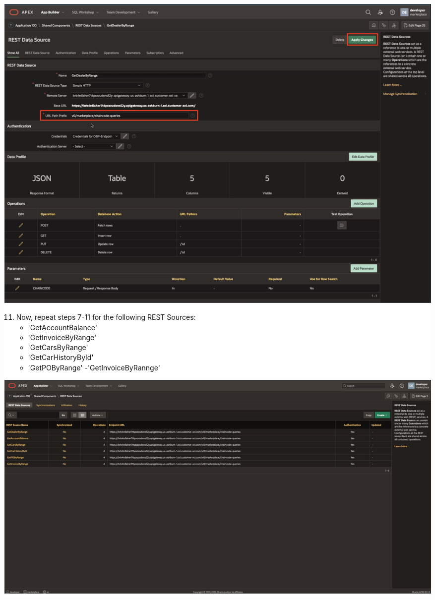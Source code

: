   ![Edit URL Path Prefix and Apply Changes](images/4-apex-4-11.png)

11. Now, repeat steps 7-11 for the following REST Sources:
    - 'GetAccountBalance' 
    - 'GetInvoiceByRange'
    - 'GetCarsByRange'
    - 'GetCarHistoryById'
    - 'GetPOByRange'
    -'GetInvoiceByRannge' 

  ![Repeat APEX Data Source Steps](images/apex-4-4-12.png)
